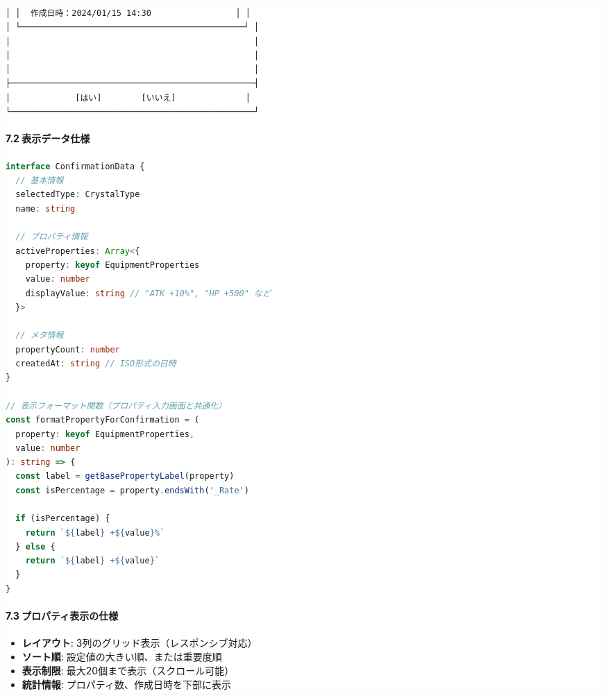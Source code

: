 ```
│ │  作成日時：2024/01/15 14:30                 │ │
│ └─────────────────────────────────────────────┘ │
│                                                 │
│                                                 │
│                                                 │
├─────────────────────────────────────────────────┤
│             [はい]        [いいえ]              │
└─────────────────────────────────────────────────┘
```

#### 7.2 表示データ仕様
```typescript
interface ConfirmationData {
  // 基本情報
  selectedType: CrystalType
  name: string
  
  // プロパティ情報
  activeProperties: Array<{
    property: keyof EquipmentProperties
    value: number
    displayValue: string // "ATK +10%", "HP +500" など
  }>
  
  // メタ情報
  propertyCount: number
  createdAt: string // ISO形式の日時
}

// 表示フォーマット関数（プロパティ入力画面と共通化）
const formatPropertyForConfirmation = (
  property: keyof EquipmentProperties,
  value: number
): string => {
  const label = getBasePropertyLabel(property)
  const isPercentage = property.endsWith('_Rate')
  
  if (isPercentage) {
    return `${label} +${value}%`
  } else {
    return `${label} +${value}`
  }
}
```

#### 7.3 プロパティ表示の仕様
- **レイアウト**: 3列のグリッド表示（レスポンシブ対応）
- **ソート順**: 設定値の大きい順、または重要度順
- **表示制限**: 最大20個まで表示（スクロール可能）
- **統計情報**: プロパティ数、作成日時を下部に表示
